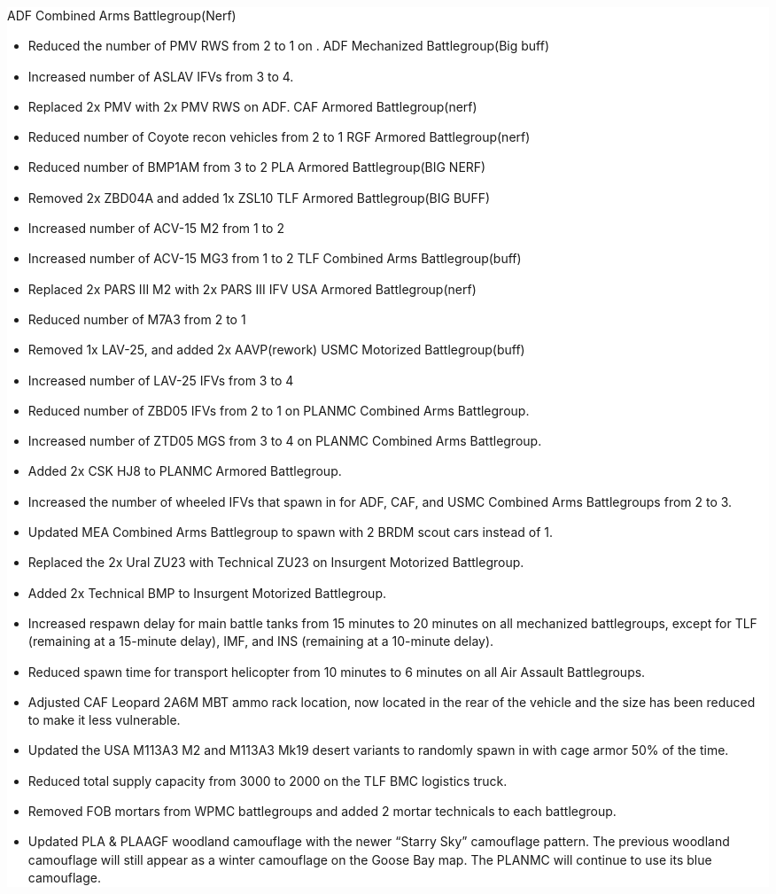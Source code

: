 ADF Combined Arms Battlegroup(Nerf)
- Reduced the number of PMV RWS from 2 to 1 on .
ADF Mechanized Battlegroup(Big buff)
- Increased number of ASLAV IFVs from 3 to 4.
- Replaced 2x PMV with 2x PMV RWS on ADF.
CAF Armored Battlegroup(nerf)
- Reduced number of Coyote recon vehicles from 2 to 1
RGF Armored Battlegroup(nerf)
- Reduced number of BMP1AM from 3 to 2
PLA Armored Battlegroup(BIG NERF)  
- Removed 2x ZBD04A and added 1x ZSL10 
TLF Armored Battlegroup(BIG BUFF)
- Increased number of ACV-15 M2 from 1 to 2
- Increased number of ACV-15 MG3 from 1 to 2
TLF Combined Arms Battlegroup(buff)
- Replaced 2x PARS III M2 with 2x PARS III IFV
USA Armored Battlegroup(nerf)  
- Reduced number of M7A3 from 2 to 1
- Removed 1x LAV-25, and added 2x AAVP(rework)
USMC Motorized Battlegroup(buff)
- Increased number of LAV-25 IFVs from 3 to 4
    
- Reduced number of ZBD05 IFVs from 2 to 1 on PLANMC Combined Arms Battlegroup.  
    
- Increased number of ZTD05 MGS from 3 to 4 on PLANMC Combined Arms Battlegroup.  
    
- Added 2x CSK HJ8 to PLANMC Armored Battlegroup.  
    
- Increased the number of wheeled IFVs that spawn in for ADF, CAF, and USMC Combined Arms Battlegroups from 2 to 3.  
    
- Updated MEA Combined Arms Battlegroup to spawn with 2 BRDM scout cars instead of 1.  
    
- Replaced the 2x Ural ZU23 with Technical ZU23 on Insurgent Motorized Battlegroup.  
    
- Added 2x Technical BMP to Insurgent Motorized Battlegroup.  
    
- Increased respawn delay for main battle tanks from 15 minutes to 20 minutes on all mechanized battlegroups, except for TLF (remaining at a 15-minute delay), IMF, and INS (remaining at a 10-minute delay).  
    
- Reduced spawn time for transport helicopter from 10 minutes to 6 minutes on all Air Assault Battlegroups.  
    
- Adjusted CAF Leopard 2A6M MBT ammo rack location, now located in the rear of the vehicle and the size has been reduced to make it less vulnerable.  
    
- Updated the USA M113A3 M2 and M113A3 Mk19 desert variants to randomly spawn in with cage armor 50% of the time.  
    
- Reduced total supply capacity from 3000 to 2000 on the TLF BMC logistics truck.  
    
- Removed FOB mortars from WPMC battlegroups and added 2 mortar technicals to each battlegroup.  
    
- Updated PLA & PLAAGF woodland camouflage with the newer “Starry Sky” camouflage pattern. The previous woodland camouflage will still appear as a winter camouflage on the Goose Bay map. The PLANMC will continue to use its blue camouflage.  
    